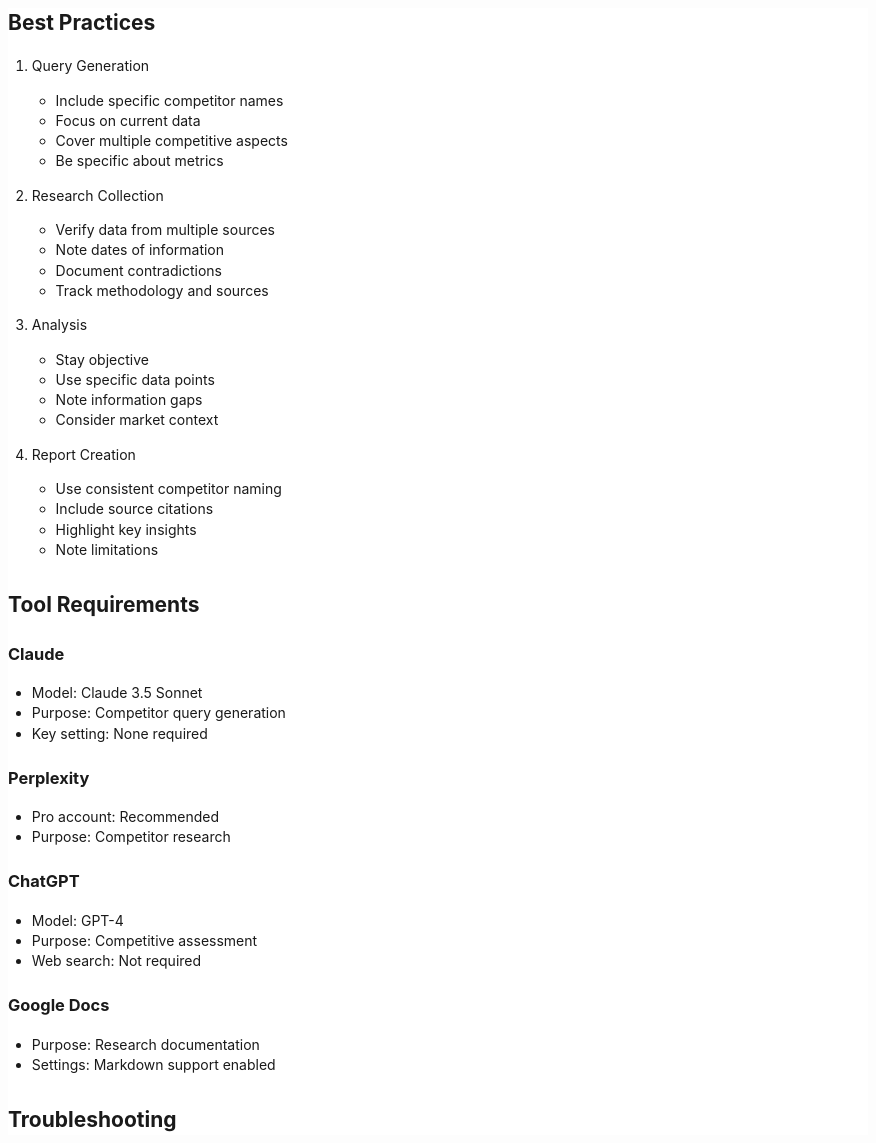## Best Practices

1. Query Generation
   - Include specific competitor names
   - Focus on current data
   - Cover multiple competitive aspects
   - Be specific about metrics

2. Research Collection
   - Verify data from multiple sources
   - Note dates of information
   - Document contradictions
   - Track methodology and sources

3. Analysis
   - Stay objective
   - Use specific data points
   - Note information gaps
   - Consider market context

4. Report Creation
   - Use consistent competitor naming
   - Include source citations
   - Highlight key insights
   - Note limitations

## Tool Requirements

### Claude

- Model: Claude 3.5 Sonnet
- Purpose: Competitor query generation
- Key setting: None required

### Perplexity

- Pro account: Recommended
- Purpose: Competitor research

### ChatGPT

- Model: GPT-4
- Purpose: Competitive assessment
- Web search: Not required

### Google Docs

- Purpose: Research documentation
- Settings: Markdown support enabled

## Troubleshooting
